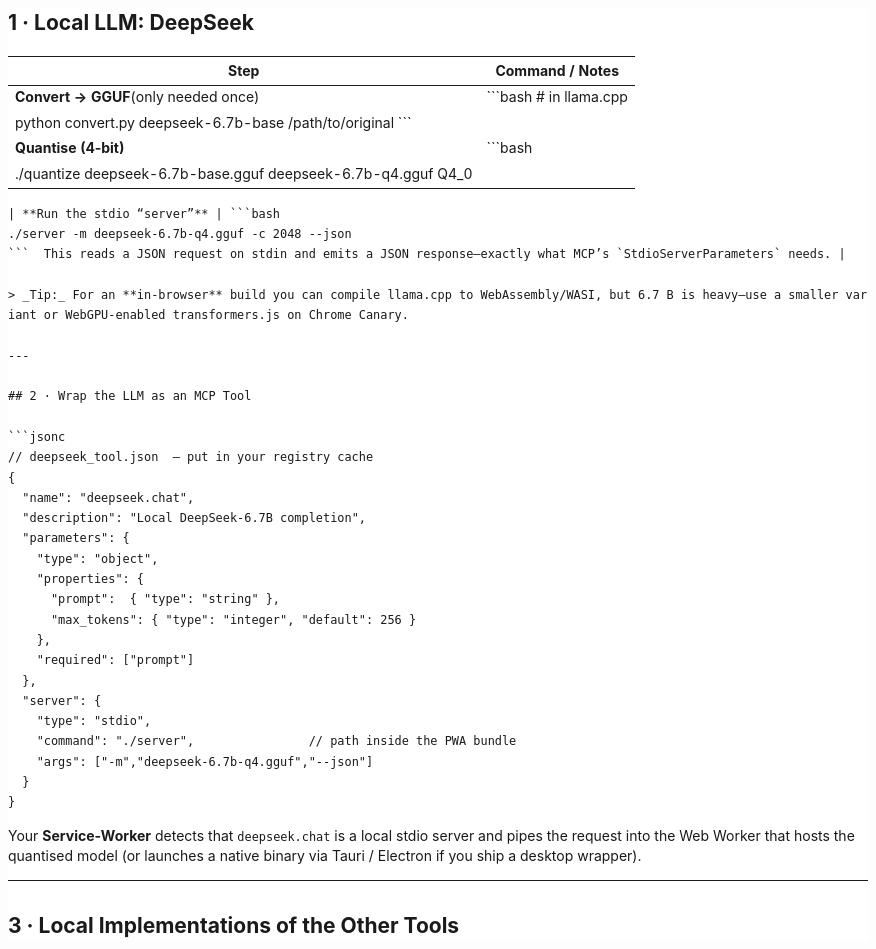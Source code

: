 
## 1 · Local LLM: DeepSeek

|Step|Command / Notes|
|---|---|
|**Convert → GGUF**(only needed once)|```bash # in llama.cpp|
|python convert.py deepseek-6.7b-base /path/to/original ```||
|**Quantise (4‑bit)**|```bash|
|./quantize deepseek-6.7b-base.gguf deepseek-6.7b-q4.gguf Q4_0||

````On
| **Run the stdio “server”** | ```bash  
./server -m deepseek-6.7b-q4.gguf -c 2048 --json  
```  This reads a JSON request on stdin and emits a JSON response—exactly what MCP’s `StdioServerParameters` needs. |

> _Tip:_ For an **in‑browser** build you can compile llama.cpp to WebAssembly/WASI, but 6.7 B is heavy—use a smaller variant or WebGPU‑enabled transformers.js on Chrome Canary.

---

## 2 · Wrap the LLM as an MCP Tool

```jsonc
// deepseek_tool.json  — put in your registry cache
{
  "name": "deepseek.chat",
  "description": "Local DeepSeek‑6.7B completion",
  "parameters": {
    "type": "object",
    "properties": {
      "prompt":  { "type": "string" },
      "max_tokens": { "type": "integer", "default": 256 }
    },
    "required": ["prompt"]
  },
  "server": {
    "type": "stdio",
    "command": "./server",                // path inside the PWA bundle
    "args": ["-m","deepseek-6.7b-q4.gguf","--json"]
  }
}
````

Your **Service‑Worker** detects that `deepseek.chat` is a local stdio server and pipes the request into the Web Worker that hosts the quantised model (or launches a native binary via Tauri / Electron if you ship a desktop wrapper).

---

## 3 · Local Implementations of the Other Tools
